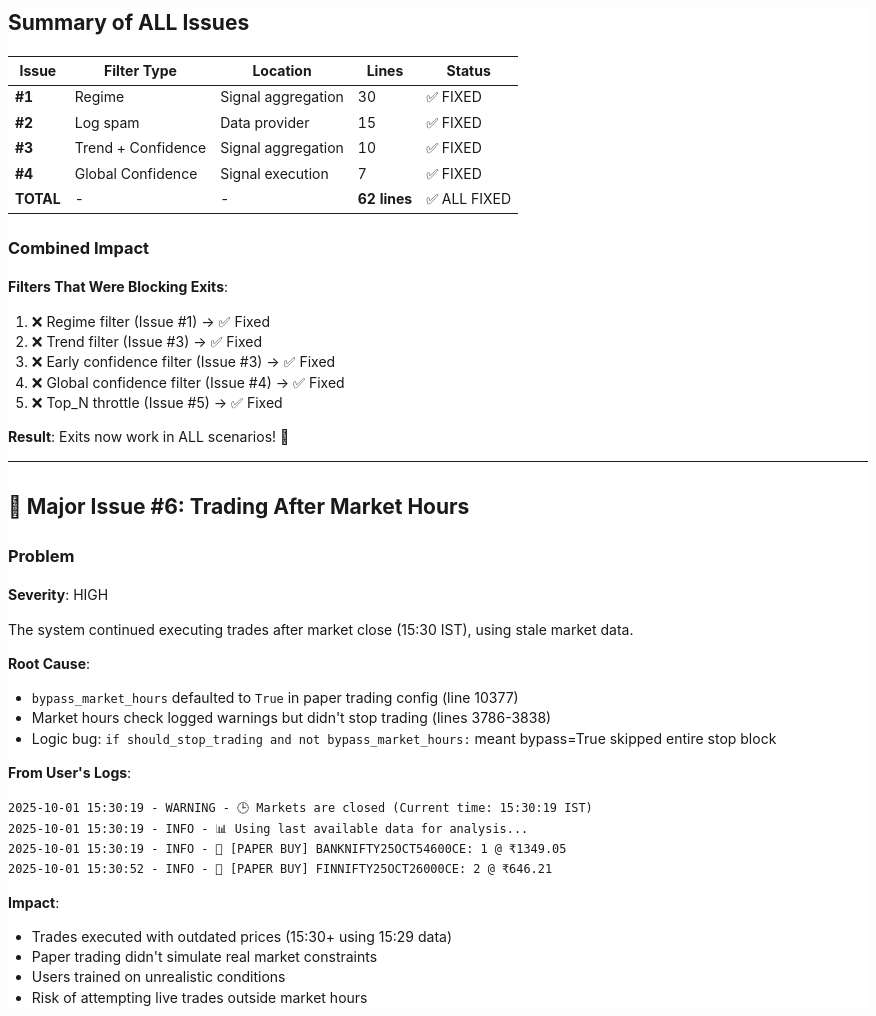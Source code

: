 ## Summary of ALL Issues

| Issue | Filter Type | Location | Lines | Status |
|-------|------------|----------|-------|--------|
| **#1** | Regime | Signal aggregation | 30 | ✅ FIXED |
| **#2** | Log spam | Data provider | 15 | ✅ FIXED |
| **#3** | Trend + Confidence | Signal aggregation | 10 | ✅ FIXED |
| **#4** | Global Confidence | Signal execution | 7 | ✅ FIXED |
| **TOTAL** | - | - | **62 lines** | ✅ ALL FIXED |

### Combined Impact

**Filters That Were Blocking Exits**:
1. ❌ Regime filter (Issue #1) → ✅ Fixed
2. ❌ Trend filter (Issue #3) → ✅ Fixed
3. ❌ Early confidence filter (Issue #3) → ✅ Fixed
4. ❌ Global confidence filter (Issue #4) → ✅ Fixed
5. ❌ Top_N throttle (Issue #5) → ✅ Fixed

**Result**: Exits now work in ALL scenarios! 🎉

---

## 🔴 Major Issue #6: Trading After Market Hours

### Problem
**Severity**: HIGH

The system continued executing trades after market close (15:30 IST), using stale market data.

**Root Cause**:
- `bypass_market_hours` defaulted to `True` in paper trading config (line 10377)
- Market hours check logged warnings but didn't stop trading (lines 3786-3838)
- Logic bug: `if should_stop_trading and not bypass_market_hours:` meant bypass=True skipped entire stop block

**From User's Logs**:
```
2025-10-01 15:30:19 - WARNING - 🕒 Markets are closed (Current time: 15:30:19 IST)
2025-10-01 15:30:19 - INFO - 📊 Using last available data for analysis...
2025-10-01 15:30:19 - INFO - 📝 [PAPER BUY] BANKNIFTY25OCT54600CE: 1 @ ₹1349.05
2025-10-01 15:30:52 - INFO - 📝 [PAPER BUY] FINNIFTY25OCT26000CE: 2 @ ₹646.21
```

**Impact**:
- Trades executed with outdated prices (15:30+ using 15:29 data)
- Paper trading didn't simulate real market constraints
- Users trained on unrealistic conditions
- Risk of attempting live trades outside market hours

